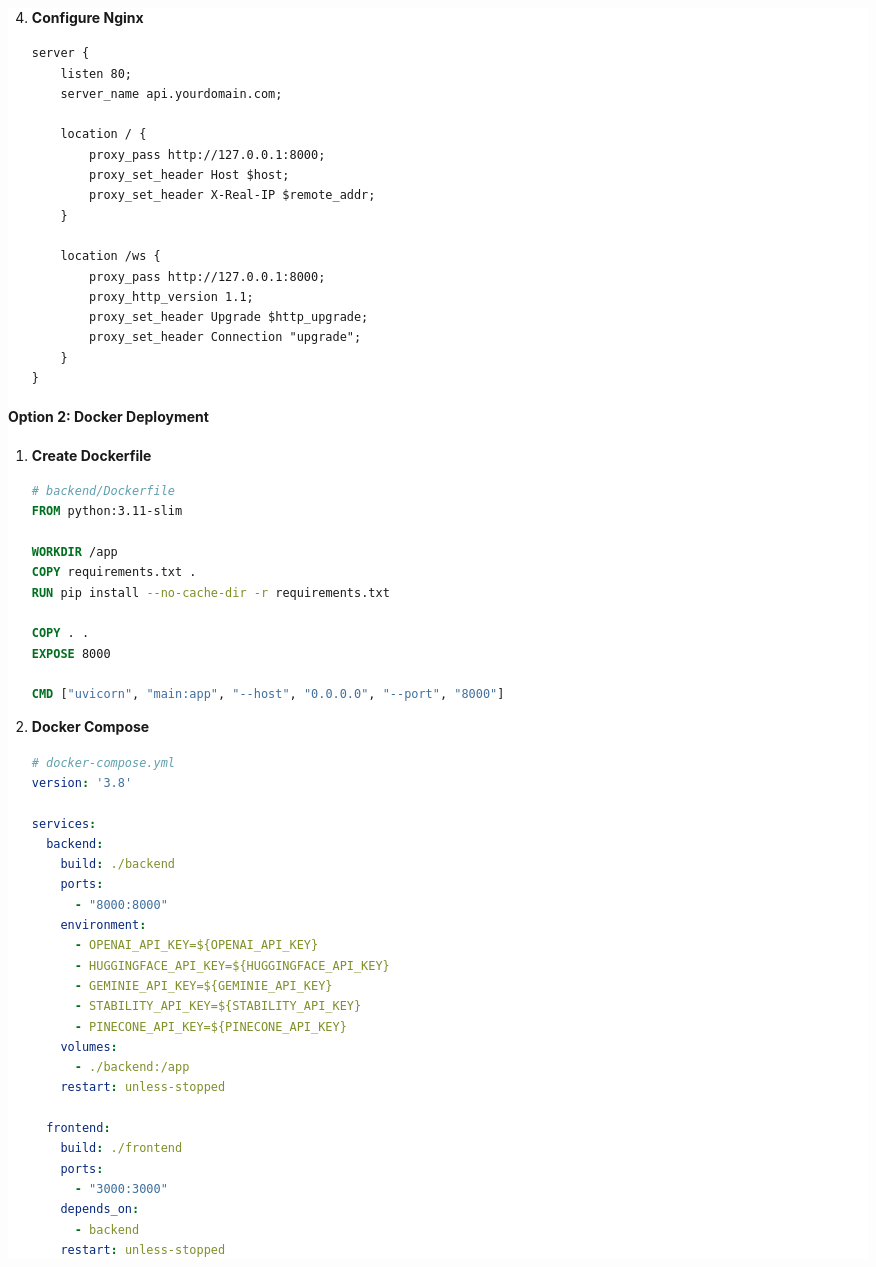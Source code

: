 4. **Configure Nginx**
   ```nginx
   server {
       listen 80;
       server_name api.yourdomain.com;
       
       location / {
           proxy_pass http://127.0.0.1:8000;
           proxy_set_header Host $host;
           proxy_set_header X-Real-IP $remote_addr;
       }
       
       location /ws {
           proxy_pass http://127.0.0.1:8000;
           proxy_http_version 1.1;
           proxy_set_header Upgrade $http_upgrade;
           proxy_set_header Connection "upgrade";
       }
   }
   ```

#### Option 2: Docker Deployment

1. **Create Dockerfile**
   ```dockerfile
   # backend/Dockerfile
   FROM python:3.11-slim
   
   WORKDIR /app
   COPY requirements.txt .
   RUN pip install --no-cache-dir -r requirements.txt
   
   COPY . .
   EXPOSE 8000
   
   CMD ["uvicorn", "main:app", "--host", "0.0.0.0", "--port", "8000"]
   ```

2. **Docker Compose**
   ```yaml
   # docker-compose.yml
   version: '3.8'
   
   services:
     backend:
       build: ./backend
       ports:
         - "8000:8000"
       environment:
         - OPENAI_API_KEY=${OPENAI_API_KEY}
         - HUGGINGFACE_API_KEY=${HUGGINGFACE_API_KEY}
         - GEMINIE_API_KEY=${GEMINIE_API_KEY}
         - STABILITY_API_KEY=${STABILITY_API_KEY}
         - PINECONE_API_KEY=${PINECONE_API_KEY}
       volumes:
         - ./backend:/app
       restart: unless-stopped
   
     frontend:
       build: ./frontend
       ports:
         - "3000:3000"
       depends_on:
         - backend
       restart: unless-stopped
   ```